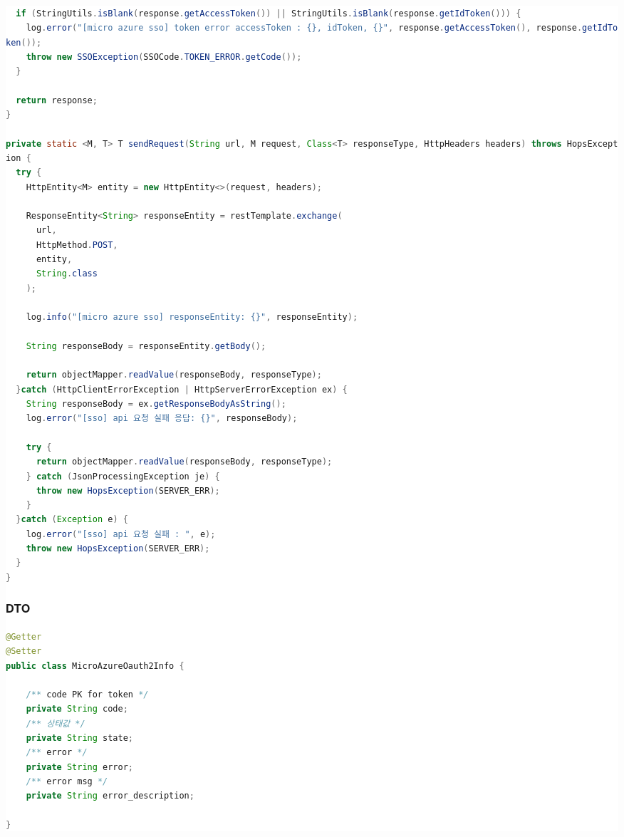 ```java
  if (StringUtils.isBlank(response.getAccessToken()) || StringUtils.isBlank(response.getIdToken())) {
    log.error("[micro azure sso] token error accessToken : {}, idToken, {}", response.getAccessToken(), response.getIdToken());
    throw new SSOException(SSOCode.TOKEN_ERROR.getCode());
  }
  
  return response;
}

private static <M, T> T sendRequest(String url, M request, Class<T> responseType, HttpHeaders headers) throws HopsException {
  try {
    HttpEntity<M> entity = new HttpEntity<>(request, headers);

    ResponseEntity<String> responseEntity = restTemplate.exchange(
      url,
      HttpMethod.POST,
      entity,
      String.class
    );

    log.info("[micro azure sso] responseEntity: {}", responseEntity);

    String responseBody = responseEntity.getBody();

    return objectMapper.readValue(responseBody, responseType);
  }catch (HttpClientErrorException | HttpServerErrorException ex) {
    String responseBody = ex.getResponseBodyAsString();
    log.error("[sso] api 요청 실패 응답: {}", responseBody);

    try {
      return objectMapper.readValue(responseBody, responseType);
    } catch (JsonProcessingException je) {
      throw new HopsException(SERVER_ERR);
    }
  }catch (Exception e) {
    log.error("[sso] api 요청 실패 : ", e);
    throw new HopsException(SERVER_ERR);
  }
}
```

### DTO

```java
@Getter
@Setter
public class MicroAzureOauth2Info {

    /** code PK for token */
    private String code;
    /** 상태값 */
    private String state;
    /** error */
    private String error;
    /** error msg */
    private String error_description;
    
}
```
